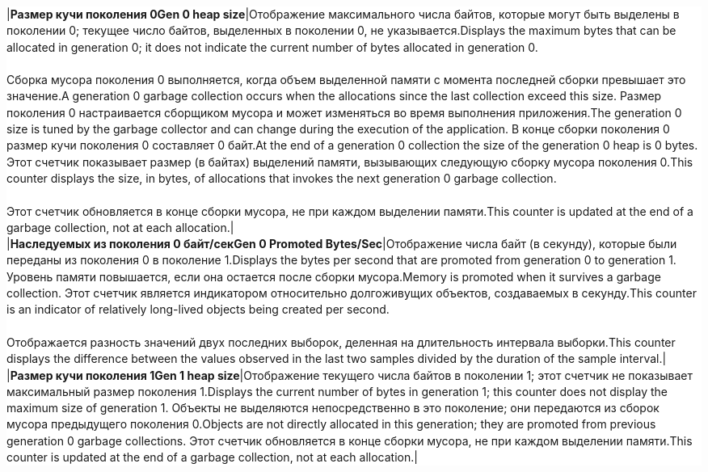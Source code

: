 |<span data-ttu-id="93eee-345">**Размер кучи поколения 0**</span><span class="sxs-lookup"><span data-stu-id="93eee-345">**Gen 0 heap size**</span></span>|<span data-ttu-id="93eee-346">Отображение максимального числа байтов, которые могут быть выделены в поколении 0; текущее число байтов, выделенных в поколении 0, не указывается.</span><span class="sxs-lookup"><span data-stu-id="93eee-346">Displays the maximum bytes that can be allocated in generation 0; it does not indicate the current number of bytes allocated in generation 0.</span></span><br /><br /> <span data-ttu-id="93eee-347">Сборка мусора поколения 0 выполняется, когда объем выделенной памяти с момента последней сборки превышает это значение.</span><span class="sxs-lookup"><span data-stu-id="93eee-347">A generation 0 garbage collection occurs when the allocations since the last collection exceed this size.</span></span> <span data-ttu-id="93eee-348">Размер поколения 0 настраивается сборщиком мусора и может изменяться во время выполнения приложения.</span><span class="sxs-lookup"><span data-stu-id="93eee-348">The generation 0 size is tuned by the garbage collector and can change during the execution of the application.</span></span> <span data-ttu-id="93eee-349">В конце сборки поколения 0 размер кучи поколения 0 составляет 0 байт.</span><span class="sxs-lookup"><span data-stu-id="93eee-349">At the end of a generation 0 collection the size of the generation 0 heap is 0 bytes.</span></span> <span data-ttu-id="93eee-350">Этот счетчик показывает размер (в байтах) выделений памяти, вызывающих следующую сборку мусора поколения 0.</span><span class="sxs-lookup"><span data-stu-id="93eee-350">This counter displays the size, in bytes, of allocations that invokes the next generation 0 garbage collection.</span></span><br /><br /> <span data-ttu-id="93eee-351">Этот счетчик обновляется в конце сборки мусора, не при каждом выделении памяти.</span><span class="sxs-lookup"><span data-stu-id="93eee-351">This counter is updated at the end of a garbage collection, not at each allocation.</span></span>|  
|<span data-ttu-id="93eee-352">**Наследуемых из поколения 0 байт/сек**</span><span class="sxs-lookup"><span data-stu-id="93eee-352">**Gen 0 Promoted Bytes/Sec**</span></span>|<span data-ttu-id="93eee-353">Отображение числа байт (в секунду), которые были переданы из поколения 0 в поколение 1.</span><span class="sxs-lookup"><span data-stu-id="93eee-353">Displays the bytes per second that are promoted from generation 0 to generation 1.</span></span> <span data-ttu-id="93eee-354">Уровень памяти повышается, если она остается после сборки мусора.</span><span class="sxs-lookup"><span data-stu-id="93eee-354">Memory is promoted when it survives a garbage collection.</span></span> <span data-ttu-id="93eee-355">Этот счетчик является индикатором относительно долгоживущих объектов, создаваемых в секунду.</span><span class="sxs-lookup"><span data-stu-id="93eee-355">This counter is an indicator of relatively long-lived objects being created per second.</span></span><br /><br /> <span data-ttu-id="93eee-356">Отображается разность значений двух последних выборок, деленная на длительность интервала выборки.</span><span class="sxs-lookup"><span data-stu-id="93eee-356">This counter displays the difference between the values observed in the last two samples divided by the duration of the sample interval.</span></span>|  
|<span data-ttu-id="93eee-357">**Размер кучи поколения 1**</span><span class="sxs-lookup"><span data-stu-id="93eee-357">**Gen 1 heap size**</span></span>|<span data-ttu-id="93eee-358">Отображение текущего числа байтов в поколении 1; этот счетчик не показывает максимальный размер поколения 1.</span><span class="sxs-lookup"><span data-stu-id="93eee-358">Displays the current number of bytes in generation 1; this counter does not display the maximum size of generation 1.</span></span> <span data-ttu-id="93eee-359">Объекты не выделяются непосредственно в это поколение; они передаются из сборок мусора предыдущего поколения 0.</span><span class="sxs-lookup"><span data-stu-id="93eee-359">Objects are not directly allocated in this generation; they are promoted from previous generation 0 garbage collections.</span></span> <span data-ttu-id="93eee-360">Этот счетчик обновляется в конце сборки мусора, не при каждом выделении памяти.</span><span class="sxs-lookup"><span data-stu-id="93eee-360">This counter is updated at the end of a garbage collection, not at each allocation.</span></span>|  